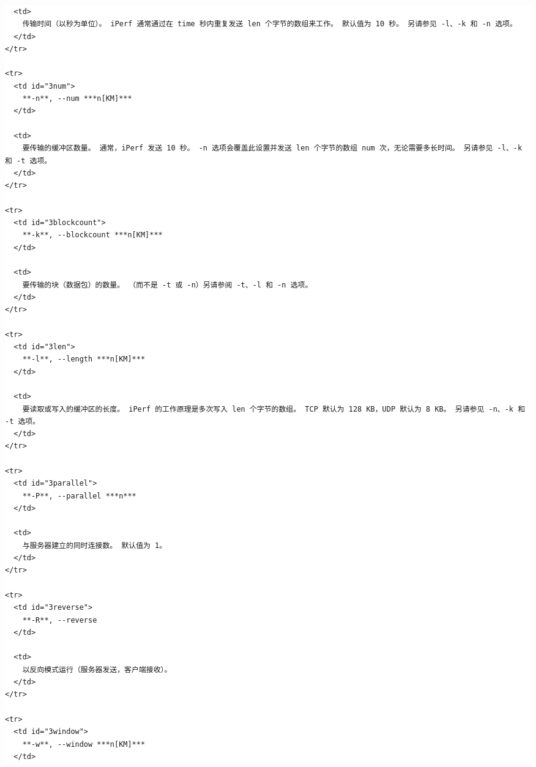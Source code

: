       <td>
        传输时间（以秒为单位）。 iPerf 通常通过在 time 秒内重复发送 len 个字节的数组来工作。 默认值为 10 秒。 另请参见 -l、-k 和 -n 选项。
      </td>
    </tr>

    <tr>
      <td id="3num">
        **-n**, --num ***n[KM]***
      </td>

      <td>
        要传输的缓冲区数量。 通常，iPerf 发送 10 秒。 -n 选项会覆盖此设置并发送 len 个字节的数组 num 次，无论需要多长时间。 另请参见 -l、-k 和 -t 选项。
      </td>
    </tr>

    <tr>
      <td id="3blockcount">
        **-k**, --blockcount ***n[KM]***
      </td>

      <td>
        要传输的块（数据包）的数量。 （而不是 -t 或 -n）另请参阅 -t、-l 和 -n 选项。
      </td>
    </tr>

    <tr>
      <td id="3len">
        **-l**, --length ***n[KM]***
      </td>

      <td>
        要读取或写入的缓冲区的长度。 iPerf 的工作原理是多次写入 len 个字节的数组。 TCP 默认为 128 KB，UDP 默认为 8 KB。 另请参见 -n、-k 和 -t 选项。
      </td>
    </tr>

    <tr>
      <td id="3parallel">
        **-P**, --parallel ***n***
      </td>

      <td>
        与服务器建立的同时连接数。 默认值为 1。
      </td>
    </tr>

    <tr>
      <td id="3reverse">
        **-R**, --reverse
      </td>

      <td>
        以反向模式运行（服务器发送，客户端接收）。
      </td>
    </tr>

    <tr>
      <td id="3window">
        **-w**, --window ***n[KM]***
      </td>
